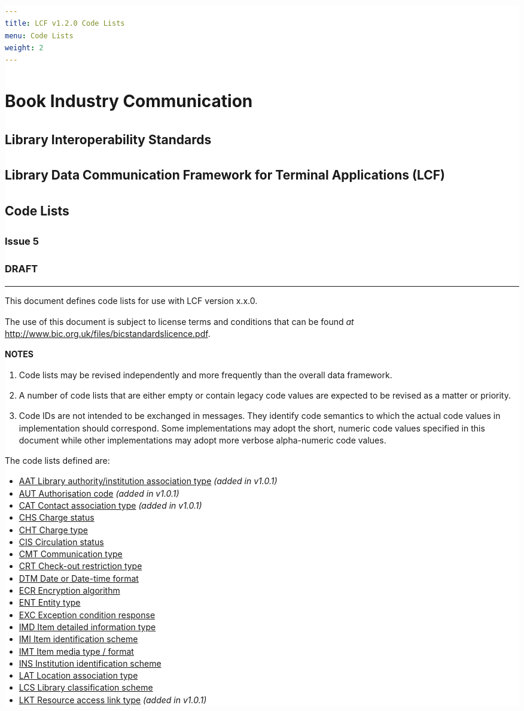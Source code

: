 ```yaml
---
title: LCF v1.2.0 Code Lists
menu: Code Lists
weight: 2
---
```


# Book Industry Communication

## Library Interoperability Standards

## Library Data Communication Framework for Terminal Applications (LCF)

## Code Lists

### Issue 5

### DRAFT

---

This document defines code lists for use with LCF version x.x.0.

The use of this document is subject to license terms and conditions that can be found *at* <http://www.bic.org.uk/files/bicstandardslicence.pdf>.

**NOTES**

1.  Code lists may be revised independently and more frequently than the
    overall data framework.

2.  A number of code lists that are either empty or contain legacy code
    values are expected to be revised as a matter or priority.

3.  Code IDs are not intended
    to be exchanged in messages. They identify code semantics to which
    the actual code values in implementation should correspond. Some
    implementations may adopt the short, numeric code values specified
    in this document while other implementations may adopt more verbose
    alpha-numeric code values.

The code lists defined are:

-   [AAT Library authority/institution association type](#AAT) *(added in v1.0.1)*
-   [AUT Authorisation code](#AUT) *(added in v1.0.1)*
-   [CAT Contact association type](#CAT) *(added in v1.0.1)*
-   [CHS Charge status](#CHS)
-   [CHT Charge type](#CHT)
-   [CIS Circulation status](#CIS)
-   [CMT Communication type](#CMT)
-   [CRT Check-out restriction type](#CRT)
-   [DTM Date or Date-time format](#DTM)
-   [ECR Encryption algorithm](#ECR)
-   [ENT Entity type](#ENT)
-   [EXC Exception condition response](#EXC)
-   [IMD Item detailed information type](#IMD)
-   [IMI Item identification scheme](#IMI)
-   [IMT Item media type / format](#IMT)
-   [INS Institution identification scheme](#INS)
-   [LAT Location association type](#LAT)
-   [LCS Library classification scheme](#LCS)
-   [LKT Resource access link type](#LKT) *(added in v1.0.1)*